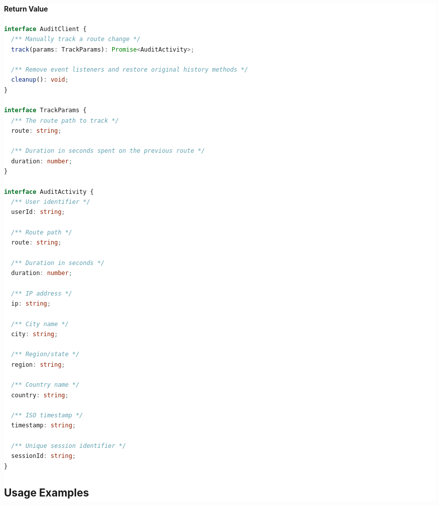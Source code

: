 #### Return Value

```typescript
interface AuditClient {
  /** Manually track a route change */
  track(params: TrackParams): Promise<AuditActivity>;

  /** Remove event listeners and restore original history methods */
  cleanup(): void;
}

interface TrackParams {
  /** The route path to track */
  route: string;

  /** Duration in seconds spent on the previous route */
  duration: number;
}

interface AuditActivity {
  /** User identifier */
  userId: string;

  /** Route path */
  route: string;

  /** Duration in seconds */
  duration: number;

  /** IP address */
  ip: string;

  /** City name */
  city: string;

  /** Region/state */
  region: string;

  /** Country name */
  country: string;

  /** ISO timestamp */
  timestamp: string;

  /** Unique session identifier */
  sessionId: string;
}
```

## Usage Examples
